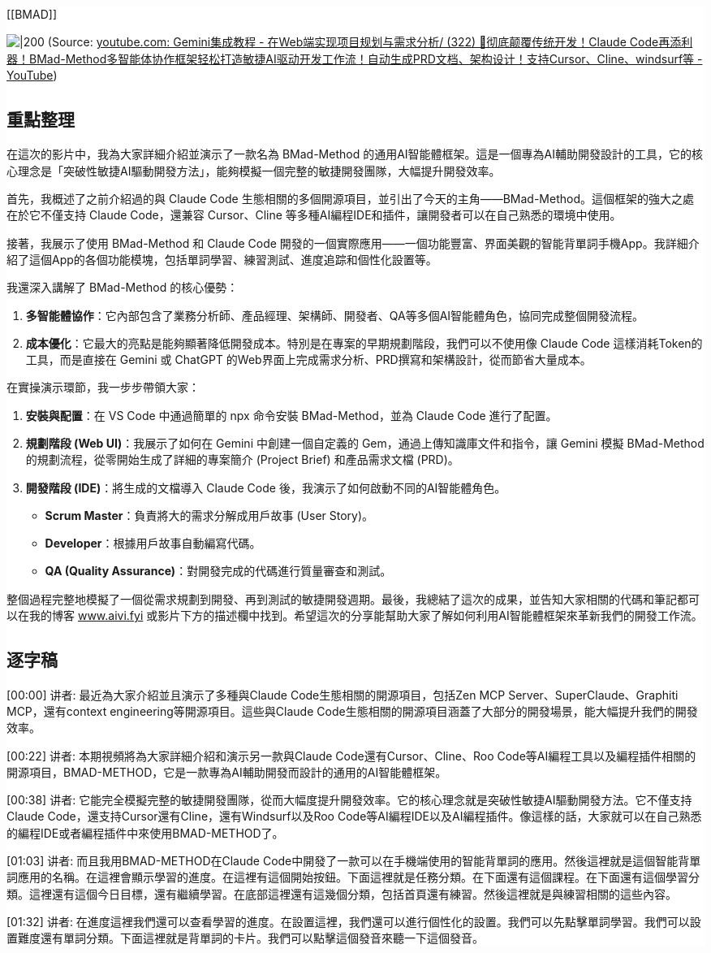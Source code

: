 [[BMAD]]

![|200](https://i.ytimg.com/vi/ak9kOecZGRc/hqdefault.jpg)
(Source: [youtube.com: Gemini集成教程 - 在Web端实现项目规划与需求分析/ (322) 🚀彻底颠覆传统开发！Claude Code再添利器！BMad-Method多智能体协作框架轻松打造敏捷AI驱动开发工作流！自动生成PRD文档、架构设计！支持Cursor、Cline、windsurf等 - YouTube](https://youtu.be/ak9kOecZGRc?t=215))

## 重點整理

在這次的影片中，我為大家詳細介紹並演示了一款名為 BMad-Method 的通用AI智能體框架。這是一個專為AI輔助開發設計的工具，它的核心理念是「突破性敏捷AI驅動開發方法」，能夠模擬一個完整的敏捷開發團隊，大幅提升開發效率。

首先，我概述了之前介紹過的與 Claude Code 生態相關的多個開源項目，並引出了今天的主角——BMad-Method。這個框架的強大之處在於它不僅支持 Claude Code，還兼容 Cursor、Cline 等多種AI編程IDE和插件，讓開發者可以在自己熟悉的環境中使用。

接著，我展示了使用 BMad-Method 和 Claude Code 開發的一個實際應用——一個功能豐富、界面美觀的智能背單詞手機App。我詳細介紹了這個App的各個功能模塊，包括單詞學習、練習測試、進度追踪和個性化設置等。

我還深入講解了 BMad-Method 的核心優勢：

1. **多智能體協作**：它內部包含了業務分析師、產品經理、架構師、開發者、QA等多個AI智能體角色，協同完成整個開發流程。
    
2. **成本優化**：它最大的亮點是能夠顯著降低開發成本。特別是在專案的早期規劃階段，我們可以不使用像 Claude Code 這樣消耗Token的工具，而是直接在 Gemini 或 ChatGPT 的Web界面上完成需求分析、PRD撰寫和架構設計，從而節省大量成本。
    

在實操演示環節，我一步步帶領大家：

1. **安裝與配置**：在 VS Code 中通過簡單的 npx 命令安裝 BMad-Method，並為 Claude Code 進行了配置。
    
2. **規劃階段 (Web UI)**：我展示了如何在 Gemini 中創建一個自定義的 Gem，通過上傳知識庫文件和指令，讓 Gemini 模擬 BMad-Method 的規劃流程，從零開始生成了詳細的專案簡介 (Project Brief) 和產品需求文檔 (PRD)。
    
3. **開發階段 (IDE)**：將生成的文檔導入 Claude Code 後，我演示了如何啟動不同的AI智能體角色。
    
    - **Scrum Master**：負責將大的需求分解成用戶故事 (User Story)。
        
    - **Developer**：根據用戶故事自動編寫代碼。
        
    - **QA (Quality Assurance)**：對開發完成的代碼進行質量審查和測試。
        

整個過程完整地模擬了一個從需求規劃到開發、再到測試的敏捷開發週期。最後，我總結了這次的成果，並告知大家相關的代碼和筆記都可以在我的博客 www.aivi.fyi 或影片下方的描述欄中找到。希望這次的分享能幫助大家了解如何利用AI智能體框架來革新我們的開發工作流。

## 逐字稿
[00:00] 讲者: 最近為大家介紹並且演示了多種與Claude Code生態相關的開源項目，包括Zen MCP Server、SuperClaude、Graphiti MCP，還有context engineering等開源項目。這些與Claude Code生態相關的開源項目涵蓋了大部分的開發場景，能大幅提升我們的開發效率。

[00:22] 讲者: 本期視頻將為大家詳細介紹和演示另一款與Claude Code還有Cursor、Cline、Roo Code等AI編程工具以及編程插件相關的開源項目，BMAD-METHOD，它是一款專為AI輔助開發而設計的通用的AI智能體框架。

[00:38] 讲者: 它能完全模擬完整的敏捷開發團隊，從而大幅度提升開發效率。它的核心理念就是突破性敏捷AI驅動開發方法。它不僅支持Claude Code，還支持Cursor還有Cline，還有Windsurf以及Roo Code等AI編程IDE以及AI編程插件。像這樣的話，大家就可以在自己熟悉的編程IDE或者編程插件中來使用BMAD-METHOD了。

[01:03] 讲者: 而且我用BMAD-METHOD在Claude Code中開發了一款可以在手機端使用的智能背單詞的應用。然後這裡就是這個智能背單詞應用的名稱。在這裡會顯示學習的進度。在這裡有這個開始按鈕。下面這裡就是任務分類。在下面還有這個課程。在下面還有這個學習分類。這裡還有這個今日目標，還有繼續學習。在底部這裡還有這幾個分類，包括首頁還有練習。然後這裡就是與練習相關的這些內容。

[01:32] 讲者: 在進度這裡我們還可以查看學習的進度。在設置這裡，我們還可以進行個性化的設置。我們可以先點擊單詞學習。我們可以設置難度還有單詞分類。下面這裡就是背單詞的卡片。我們可以點擊這個發音來聽一下這個發音。
